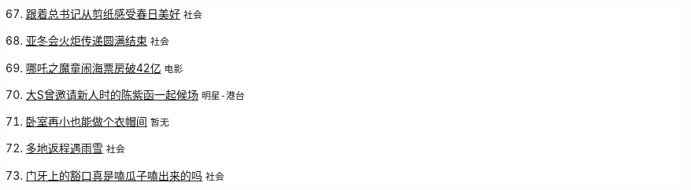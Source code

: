 67. [跟着总书记从剪纸感受春日美好](https://m.weibo.cn/search?containerid=100103type%3D1%26t%3D10%26q%3D%23%E8%B7%9F%E7%9D%80%E6%80%BB%E4%B9%A6%E8%AE%B0%E4%BB%8E%E5%89%AA%E7%BA%B8%E6%84%9F%E5%8F%97%E6%98%A5%E6%97%A5%E7%BE%8E%E5%A5%BD%23&stream_entry_id=51&isnewpage=1&extparam=seat%3D1%26filter_type%3Drealtimehot%26cate%3D10103%26pos%3D0%26q%3D%2523%25E8%25B7%259F%25E7%259D%2580%25E6%2580%25BB%25E4%25B9%25A6%25E8%25AE%25B0%25E4%25BB%258E%25E5%2589%25AA%25E7%25BA%25B8%25E6%2584%259F%25E5%258F%2597%25E6%2598%25A5%25E6%2597%25A5%25E7%25BE%258E%25E5%25A5%25BD%2523%26dgr%3D0%26stream_entry_id%3D51%26c_type%3D51%26display_time%3D1738638389%26pre_seqid%3D17386383897830115028921) `社会` 

68. [亚冬会火炬传递圆满结束](https://m.weibo.cn/search?containerid=100103type%3D1%26t%3D10%26q%3D%23%E4%BA%9A%E5%86%AC%E4%BC%9A%E7%81%AB%E7%82%AC%E4%BC%A0%E9%80%92%E5%9C%86%E6%BB%A1%E7%BB%93%E6%9D%9F%23&stream_entry_id=31&isnewpage=1&extparam=seat%3D1%26pos%3D2%26q%3D%2523%25E4%25BA%259A%25E5%2586%25AC%25E4%25BC%259A%25E7%2581%25AB%25E7%2582%25AC%25E4%25BC%25A0%25E9%2580%2592%25E5%259C%2586%25E6%25BB%25A1%25E7%25BB%2593%25E6%259D%259F%2523%26filter_type%3Drealtimehot%26c_type%3D31%26realpos%3D3%26cate%3D5001%26flag%3D0%26dgr%3D0%26band_rank%3D3%26stream_entry_id%3D31%26lcate%3D5001%26display_time%3D1738638389%26pre_seqid%3D17386383897830115028921) `社会` 

69. [哪吒之魔童闹海票房破42亿](https://m.weibo.cn/search?containerid=100103type%3D1%26t%3D10%26q%3D%23%E5%93%AA%E5%90%92%E4%B9%8B%E9%AD%94%E7%AB%A5%E9%97%B9%E6%B5%B7%E7%A5%A8%E6%88%BF%E7%A0%B442%E4%BA%BF%23&stream_entry_id=31&isnewpage=1&extparam=seat%3D1%26pos%3D7%26q%3D%2523%25E5%2593%25AA%25E5%2590%2592%25E4%25B9%258B%25E9%25AD%2594%25E7%25AB%25A5%25E9%2597%25B9%25E6%25B5%25B7%25E7%25A5%25A8%25E6%2588%25BF%25E7%25A0%25B442%25E4%25BA%25BF%2523%26filter_type%3Drealtimehot%26c_type%3D31%26realpos%3D8%26cate%3D5001%26flag%3D0%26dgr%3D0%26band_rank%3D8%26stream_entry_id%3D31%26lcate%3D5001%26display_time%3D1738638389%26pre_seqid%3D17386383897830115028921) `电影` 

70. [大S曾邀请新人时的陈紫函一起候场](https://m.weibo.cn/search?containerid=100103type%3D1%26t%3D10%26q%3D%23%E5%A4%A7S%E6%9B%BE%E9%82%80%E8%AF%B7%E6%96%B0%E4%BA%BA%E6%97%B6%E7%9A%84%E9%99%88%E7%B4%AB%E5%87%BD%E4%B8%80%E8%B5%B7%E5%80%99%E5%9C%BA%23&stream_entry_id=31&isnewpage=1&extparam=seat%3D1%26pos%3D19%26q%3D%2523%25E5%25A4%25A7S%25E6%259B%25BE%25E9%2582%2580%25E8%25AF%25B7%25E6%2596%25B0%25E4%25BA%25BA%25E6%2597%25B6%25E7%259A%2584%25E9%2599%2588%25E7%25B4%25AB%25E5%2587%25BD%25E4%25B8%2580%25E8%25B5%25B7%25E5%2580%2599%25E5%259C%25BA%2523%26filter_type%3Drealtimehot%26c_type%3D31%26realpos%3D20%26cate%3D5001%26flag%3D1%26dgr%3D0%26band_rank%3D20%26stream_entry_id%3D31%26lcate%3D5001%26display_time%3D1738638389%26pre_seqid%3D17386383897830115028921) `明星-港台` 

71. [卧室再小也能做个衣帽间](https://m.weibo.cn/search?containerid=100103type%3D1%26t%3D10%26q%3D%E5%8D%A7%E5%AE%A4%E5%86%8D%E5%B0%8F%E4%B9%9F%E8%83%BD%E5%81%9A%E4%B8%AA%E8%A1%A3%E5%B8%BD%E9%97%B4&stream_entry_id=31&isnewpage=1&extparam=seat%3D1%26pos%3D29%26q%3D%25E5%258D%25A7%25E5%25AE%25A4%25E5%2586%258D%25E5%25B0%258F%25E4%25B9%259F%25E8%2583%25BD%25E5%2581%259A%25E4%25B8%25AA%25E8%25A1%25A3%25E5%25B8%25BD%25E9%2597%25B4%26filter_type%3Drealtimehot%26c_type%3D31%26realpos%3D30%26cate%3D5001%26flag%3D0%26dgr%3D0%26band_rank%3D30%26stream_entry_id%3D31%26lcate%3D5001%26display_time%3D1738638389%26pre_seqid%3D17386383897830115028921) `暂无` 

72. [多地返程遇雨雪](https://m.weibo.cn/search?containerid=100103type%3D1%26t%3D10%26q%3D%23%E5%A4%9A%E5%9C%B0%E8%BF%94%E7%A8%8B%E9%81%87%E9%9B%A8%E9%9B%AA%23&stream_entry_id=31&isnewpage=1&extparam=seat%3D1%26pos%3D32%26q%3D%2523%25E5%25A4%259A%25E5%259C%25B0%25E8%25BF%2594%25E7%25A8%258B%25E9%2581%2587%25E9%259B%25A8%25E9%259B%25AA%2523%26filter_type%3Drealtimehot%26c_type%3D31%26realpos%3D33%26cate%3D5001%26flag%3D1%26dgr%3D0%26band_rank%3D33%26stream_entry_id%3D31%26lcate%3D5001%26display_time%3D1738638389%26pre_seqid%3D17386383897830115028921) `社会` 

73. [门牙上的豁口真是嗑瓜子嗑出来的吗](https://m.weibo.cn/search?containerid=100103type%3D1%26t%3D10%26q%3D%23%E9%97%A8%E7%89%99%E4%B8%8A%E7%9A%84%E8%B1%81%E5%8F%A3%E7%9C%9F%E6%98%AF%E5%97%91%E7%93%9C%E5%AD%90%E5%97%91%E5%87%BA%E6%9D%A5%E7%9A%84%E5%90%97%23&stream_entry_id=31&isnewpage=1&extparam=seat%3D1%26pos%3D33%26q%3D%2523%25E9%2597%25A8%25E7%2589%2599%25E4%25B8%258A%25E7%259A%2584%25E8%25B1%2581%25E5%258F%25A3%25E7%259C%259F%25E6%2598%25AF%25E5%2597%2591%25E7%2593%259C%25E5%25AD%2590%25E5%2597%2591%25E5%2587%25BA%25E6%259D%25A5%25E7%259A%2584%25E5%2590%2597%2523%26filter_type%3Drealtimehot%26c_type%3D31%26realpos%3D34%26cate%3D5001%26flag%3D0%26dgr%3D0%26band_rank%3D34%26stream_entry_id%3D31%26lcate%3D5001%26display_time%3D1738638389%26pre_seqid%3D17386383897830115028921) `社会` 
